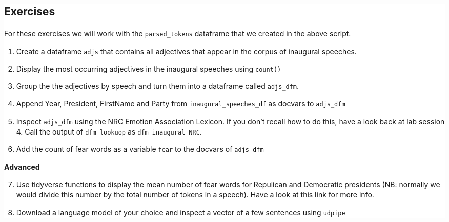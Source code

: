 ## Exercises

For these exercises we will work with the `parsed_tokens` dataframe that
we created in the above script.

1.  Create a dataframe `adjs` that contains all adjectives that appear
    in the corpus of inaugural speeches.

2.  Display the most occurring adjectives in the inaugural speeches
    using `count()`

3.  Group the the adjectives by speech and turn them into a dataframe
    called `adjs_dfm`.

4.  Append Year, President, FirstName and Party from
    `inaugural_speeches_df` as docvars to `adjs_dfm`

5.  Inspect `adjs_dfm` using the NRC Emotion Association Lexicon. If you
    don’t recall how to do this, have a look back at lab session 4. Call
    the output of `dfm_lookuop` as `dfm_inaugural_NRC`.

6.  Add the count of fear words as a variable `fear` to the docvars of
    `adjs_dfm`

**Advanced**

7.  Use tidyverse functions to display the mean number of fear words for
    Repulican and Democratic presidents (NB: normally we would divide
    this number by the total number of tokens in a speech). Have a look
    at [this link](https://dplyr.tidyverse.org/reference/group_by.html)
    for more info.

8.  Download a language model of your choice and inspect a vector of a
    few sentences using `udpipe`

